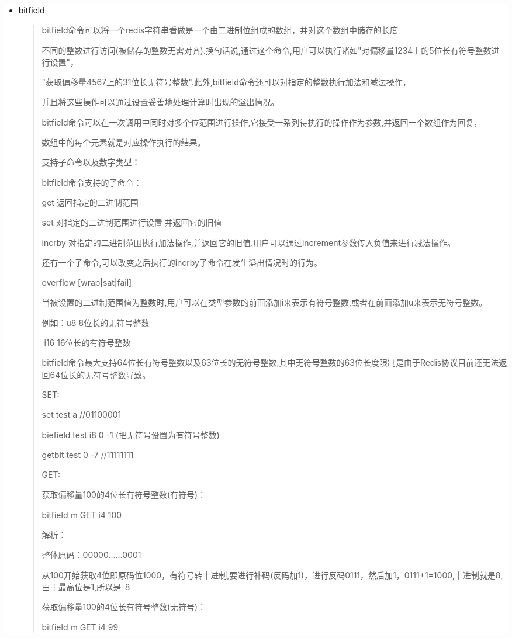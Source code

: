 + bitfield

  > bitfield命令可以将一个redis字符串看做是一个由二进制位组成的数组，并对这个数组中储存的长度
  >
  > 不同的整数进行访问(被储存的整数无需对齐).换句话说,通过这个命令,用户可以执行诸如"对偏移量1234上的5位长有符号整数进行设置"，
  >
  > "获取偏移量4567上的31位长无符号整数".此外,bitfield命令还可以对指定的整数执行加法和减法操作，
  >
  > 并且将这些操作可以通过设置妥善地处理计算时出现的溢出情况。
  >
  > bitfield命令可以在一次调用中同时对多个位范围进行操作,它接受一系列待执行的操作作为参数,并返回一个数组作为回复，
  >
  > 数组中的每个元素就是对应操作执行的结果。
  >
  > 
  >
  > 支持子命令以及数字类型：
  >
  > bitfield命令支持的子命令：
  >
  > get <type> <offset> 返回指定的二进制范围
  >
  > set <type> <offset> <value> 对指定的二进制范围进行设置 并返回它的旧值
  >
  > incrby <type> <offset> <increment> 对指定的二进制范围执行加法操作,并返回它的旧值.用户可以通过increment参数传入负值来进行减法操作。
  >
  > 还有一个子命令,可以改变之后执行的incrby子命令在发生溢出情况时的行为。
  >
  > overflow [wrap|sat|fail]
  >
  > 当被设置的二进制范围值为整数时,用户可以在类型参数的前面添加i来表示有符号整数,或者在前面添加u来表示无符号整数。
  >
  > 例如：u8 8位长的无符号整数
  >
  > ​    i16 16位长的有符号整数
  >
  > bitfield命令最大支持64位长有符号整数以及63位长的无符号整数,其中无符号整数的63位长度限制是由于Redis协议目前还无法返回64位长的无符号整数导致。    
  >
  > SET:
  >
  > set test a  //01100001
  >
  > biefield test i8 0 -1  (把无符号设置为有符号整数)
  >
  > getbit test 0 -7  //11111111
  >
  > GET:
  >
  > 获取偏移量100的4位长有符号整数(有符号)：
  >
  > bitfield m  GET i4 100
  >
  > 解析：
  >
  > 整体原码：00000……0001
  >
  > 从100开始获取4位即原码位1000，有符号转十进制,要进行补码(反码加1)，进行反码0111，然后加1，0111+1=1000,十进制就是8,由于最高位是1,所以是-8
  >
  > 
  >
  > 获取偏移量100的4位长有符号整数(无符号)：
  >
  > bitfield m  GET i4 99
  >